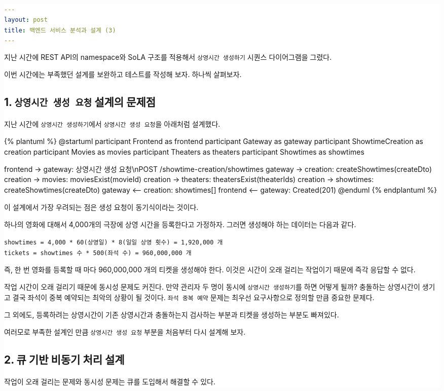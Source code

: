 ```yaml
---
layout: post
title: 백엔드 서비스 분석과 설계 (3)
---
```


지난 시간에 REST API의 namespace와 SoLA 구조를 적용해서 `상영시간 생성하기` 시퀀스 다이어그램을 그렸다.

이번 시간에는 부족했던 설계를 보완하고 테스트를 작성해 보자.
하나씩 살펴보자.

## 1. `상영시간 생성 요청` 설계의 문제점

지난 시간에 `상영시간 생성하기`에서 `상영시간 생성 요청`을 아래처럼 설계했다.

{% plantuml %}
@startuml
participant Frontend as frontend
participant Gateway as gateway
participant ShowtimeCreation as creation
participant Movies as movies
participant Theaters as theaters
participant Showtimes as showtimes

frontend -> gateway: 상영시간 생성 요청\nPOST /showtime-creation/showtimes
    gateway -> creation: createShowtimes(createDto)
        creation -> movies: moviesExist(movieId)
        creation -> theaters: theatersExist(theaterIds)
        creation -> showtimes: createShowtimes(createDto)
    gateway <-- creation: showtimes[]
frontend <-- gateway: Created(201)
@enduml
{% endplantuml %}

이 설계에서 가장 우려되는 점은 생성 요청이 동기식이라는 것이다.

하나의 영화에 대해서 4,000개의 극장에 상영 시간을 등록한다고 가정하자. 그러면 생성해야 하는 데이터는 다음과 같다.

```txt
showtimes = 4,000 * 60(상영일) * 8(일일 상영 횟수) = 1,920,000 개
tickets = showtimes 수 * 500(좌석 수) = 960,000,000 개
```

즉, 한 번 영화를 등록할 때 마다 960,000,000 개의 티켓을 생성해야 한다. 이것은 시간이 오래 걸리는 작업이기 때문에 즉각 응답할 수 없다.

작업 시간이 오래 걸리기 때문에 동시성 문제도 커진다. 만약 관리자 두 명이 동시에 `상영시간 생성하기`를 하면 어떻게 될까? 충돌하는 상영시간이 생기고 결국 좌석이 중복 예약되는 최악의 상황이 될 것이다. `좌석 중복 예약` 문제는 최우선 요구사항으로 정의할 만큼 중요한 문제다.

그 외에도, 등록하려는 상영시간이 기존 상영시간과 충돌하는지 검사하는 부분과 티켓을 생성하는 부분도 빠져있다.

여러모로 부족한 설계인 만큼 `상영시간 생성 요청` 부분을 처음부터 다시 설계해 보자.

## 2. 큐 기반 비동기 처리 설계

작업이 오래 걸리는 문제와 동시성 문제는 큐를 도입해서 해결할 수 있다.
